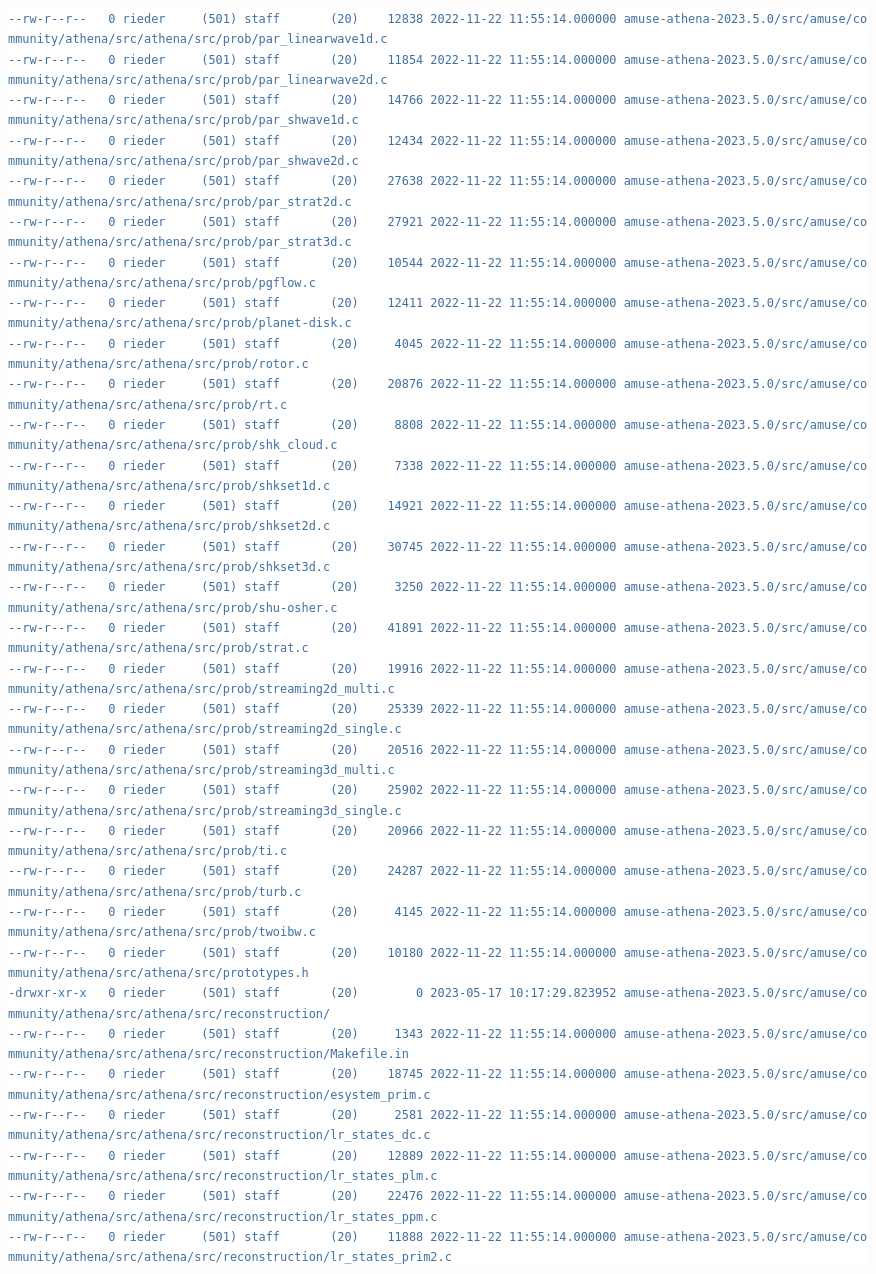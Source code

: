 ```diff
--rw-r--r--   0 rieder     (501) staff       (20)    12838 2022-11-22 11:55:14.000000 amuse-athena-2023.5.0/src/amuse/community/athena/src/athena/src/prob/par_linearwave1d.c
--rw-r--r--   0 rieder     (501) staff       (20)    11854 2022-11-22 11:55:14.000000 amuse-athena-2023.5.0/src/amuse/community/athena/src/athena/src/prob/par_linearwave2d.c
--rw-r--r--   0 rieder     (501) staff       (20)    14766 2022-11-22 11:55:14.000000 amuse-athena-2023.5.0/src/amuse/community/athena/src/athena/src/prob/par_shwave1d.c
--rw-r--r--   0 rieder     (501) staff       (20)    12434 2022-11-22 11:55:14.000000 amuse-athena-2023.5.0/src/amuse/community/athena/src/athena/src/prob/par_shwave2d.c
--rw-r--r--   0 rieder     (501) staff       (20)    27638 2022-11-22 11:55:14.000000 amuse-athena-2023.5.0/src/amuse/community/athena/src/athena/src/prob/par_strat2d.c
--rw-r--r--   0 rieder     (501) staff       (20)    27921 2022-11-22 11:55:14.000000 amuse-athena-2023.5.0/src/amuse/community/athena/src/athena/src/prob/par_strat3d.c
--rw-r--r--   0 rieder     (501) staff       (20)    10544 2022-11-22 11:55:14.000000 amuse-athena-2023.5.0/src/amuse/community/athena/src/athena/src/prob/pgflow.c
--rw-r--r--   0 rieder     (501) staff       (20)    12411 2022-11-22 11:55:14.000000 amuse-athena-2023.5.0/src/amuse/community/athena/src/athena/src/prob/planet-disk.c
--rw-r--r--   0 rieder     (501) staff       (20)     4045 2022-11-22 11:55:14.000000 amuse-athena-2023.5.0/src/amuse/community/athena/src/athena/src/prob/rotor.c
--rw-r--r--   0 rieder     (501) staff       (20)    20876 2022-11-22 11:55:14.000000 amuse-athena-2023.5.0/src/amuse/community/athena/src/athena/src/prob/rt.c
--rw-r--r--   0 rieder     (501) staff       (20)     8808 2022-11-22 11:55:14.000000 amuse-athena-2023.5.0/src/amuse/community/athena/src/athena/src/prob/shk_cloud.c
--rw-r--r--   0 rieder     (501) staff       (20)     7338 2022-11-22 11:55:14.000000 amuse-athena-2023.5.0/src/amuse/community/athena/src/athena/src/prob/shkset1d.c
--rw-r--r--   0 rieder     (501) staff       (20)    14921 2022-11-22 11:55:14.000000 amuse-athena-2023.5.0/src/amuse/community/athena/src/athena/src/prob/shkset2d.c
--rw-r--r--   0 rieder     (501) staff       (20)    30745 2022-11-22 11:55:14.000000 amuse-athena-2023.5.0/src/amuse/community/athena/src/athena/src/prob/shkset3d.c
--rw-r--r--   0 rieder     (501) staff       (20)     3250 2022-11-22 11:55:14.000000 amuse-athena-2023.5.0/src/amuse/community/athena/src/athena/src/prob/shu-osher.c
--rw-r--r--   0 rieder     (501) staff       (20)    41891 2022-11-22 11:55:14.000000 amuse-athena-2023.5.0/src/amuse/community/athena/src/athena/src/prob/strat.c
--rw-r--r--   0 rieder     (501) staff       (20)    19916 2022-11-22 11:55:14.000000 amuse-athena-2023.5.0/src/amuse/community/athena/src/athena/src/prob/streaming2d_multi.c
--rw-r--r--   0 rieder     (501) staff       (20)    25339 2022-11-22 11:55:14.000000 amuse-athena-2023.5.0/src/amuse/community/athena/src/athena/src/prob/streaming2d_single.c
--rw-r--r--   0 rieder     (501) staff       (20)    20516 2022-11-22 11:55:14.000000 amuse-athena-2023.5.0/src/amuse/community/athena/src/athena/src/prob/streaming3d_multi.c
--rw-r--r--   0 rieder     (501) staff       (20)    25902 2022-11-22 11:55:14.000000 amuse-athena-2023.5.0/src/amuse/community/athena/src/athena/src/prob/streaming3d_single.c
--rw-r--r--   0 rieder     (501) staff       (20)    20966 2022-11-22 11:55:14.000000 amuse-athena-2023.5.0/src/amuse/community/athena/src/athena/src/prob/ti.c
--rw-r--r--   0 rieder     (501) staff       (20)    24287 2022-11-22 11:55:14.000000 amuse-athena-2023.5.0/src/amuse/community/athena/src/athena/src/prob/turb.c
--rw-r--r--   0 rieder     (501) staff       (20)     4145 2022-11-22 11:55:14.000000 amuse-athena-2023.5.0/src/amuse/community/athena/src/athena/src/prob/twoibw.c
--rw-r--r--   0 rieder     (501) staff       (20)    10180 2022-11-22 11:55:14.000000 amuse-athena-2023.5.0/src/amuse/community/athena/src/athena/src/prototypes.h
-drwxr-xr-x   0 rieder     (501) staff       (20)        0 2023-05-17 10:17:29.823952 amuse-athena-2023.5.0/src/amuse/community/athena/src/athena/src/reconstruction/
--rw-r--r--   0 rieder     (501) staff       (20)     1343 2022-11-22 11:55:14.000000 amuse-athena-2023.5.0/src/amuse/community/athena/src/athena/src/reconstruction/Makefile.in
--rw-r--r--   0 rieder     (501) staff       (20)    18745 2022-11-22 11:55:14.000000 amuse-athena-2023.5.0/src/amuse/community/athena/src/athena/src/reconstruction/esystem_prim.c
--rw-r--r--   0 rieder     (501) staff       (20)     2581 2022-11-22 11:55:14.000000 amuse-athena-2023.5.0/src/amuse/community/athena/src/athena/src/reconstruction/lr_states_dc.c
--rw-r--r--   0 rieder     (501) staff       (20)    12889 2022-11-22 11:55:14.000000 amuse-athena-2023.5.0/src/amuse/community/athena/src/athena/src/reconstruction/lr_states_plm.c
--rw-r--r--   0 rieder     (501) staff       (20)    22476 2022-11-22 11:55:14.000000 amuse-athena-2023.5.0/src/amuse/community/athena/src/athena/src/reconstruction/lr_states_ppm.c
--rw-r--r--   0 rieder     (501) staff       (20)    11888 2022-11-22 11:55:14.000000 amuse-athena-2023.5.0/src/amuse/community/athena/src/athena/src/reconstruction/lr_states_prim2.c
```